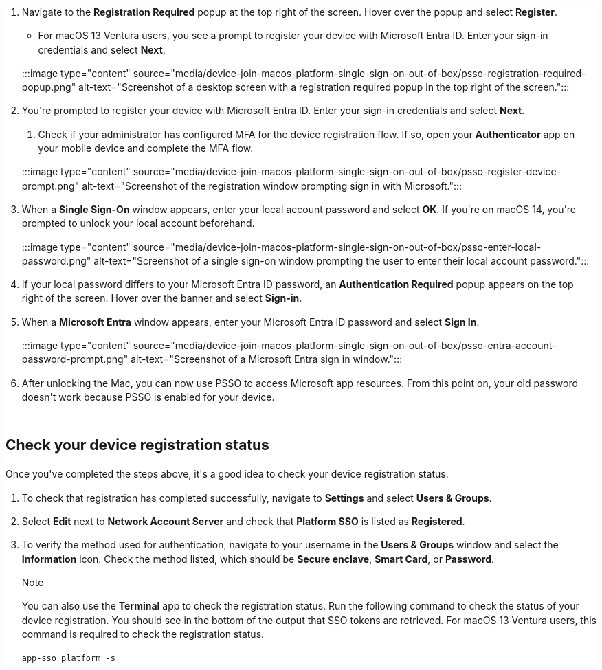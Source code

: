 1. Navigate to the **Registration Required** popup at the top right of the screen. Hover over the popup and select **Register**. 
    - For macOS 13 Ventura users, you see a prompt to register your device with Microsoft Entra ID. Enter your sign-in credentials and select **Next**. 

    :::image type="content" source="media/device-join-macos-platform-single-sign-on-out-of-box/psso-registration-required-popup.png" alt-text="Screenshot of a desktop screen with a registration required popup in the top right of the screen.":::

1. You're prompted to register your device with Microsoft Entra ID. Enter your sign-in credentials and select **Next**.
    1. Check if your administrator has configured MFA for the device registration flow. If so, open your **Authenticator** app on your mobile device and complete the MFA flow.

    :::image type="content" source="media/device-join-macos-platform-single-sign-on-out-of-box/psso-register-device-prompt.png" alt-text="Screenshot of the registration window prompting sign in with Microsoft.":::

1. When a **Single Sign-On** window appears, enter your local account password and select **OK**. If you're on macOS 14, you're prompted to unlock your local account beforehand.

    :::image type="content" source="media/device-join-macos-platform-single-sign-on-out-of-box/psso-enter-local-password.png" alt-text="Screenshot of a single sign-on window prompting the user to enter their local account password.":::

1. If your local password differs to your Microsoft Entra ID password, an **Authentication Required** popup appears on the top right of the screen. Hover over the banner and select **Sign-in**.
1. When a **Microsoft Entra** window appears, enter your Microsoft Entra ID password and select **Sign In**. 

    :::image type="content" source="media/device-join-macos-platform-single-sign-on-out-of-box/psso-entra-account-password-prompt.png" alt-text="Screenshot of a Microsoft Entra sign in window.":::

1. After unlocking the Mac, you can now use PSSO to access Microsoft app resources. From this point on, your old password doesn't work because PSSO is enabled for your device.

---

## Check your device registration status

Once you've completed the steps above, it's a good idea to check your device registration status.

1. To check that registration has completed successfully, navigate to **Settings** and select **Users & Groups**. 
1. Select **Edit** next to **Network Account Server** and check that **Platform SSO** is listed as **Registered**.
1. To verify the method used for authentication, navigate to your username in the **Users & Groups** window and select the **Information** icon. Check the method listed, which should be **Secure enclave**, **Smart Card**, or **Password**.

    > [!NOTE]
    >
    > You can also use the **Terminal** app to check the registration status. Run the following command to check the status of your device registration. You should see in the bottom of the output that SSO tokens are retrieved. For macOS 13 Ventura users, this command is required to check the registration status.
    >
    > ```console
    > app-sso platform -s
    > ```
